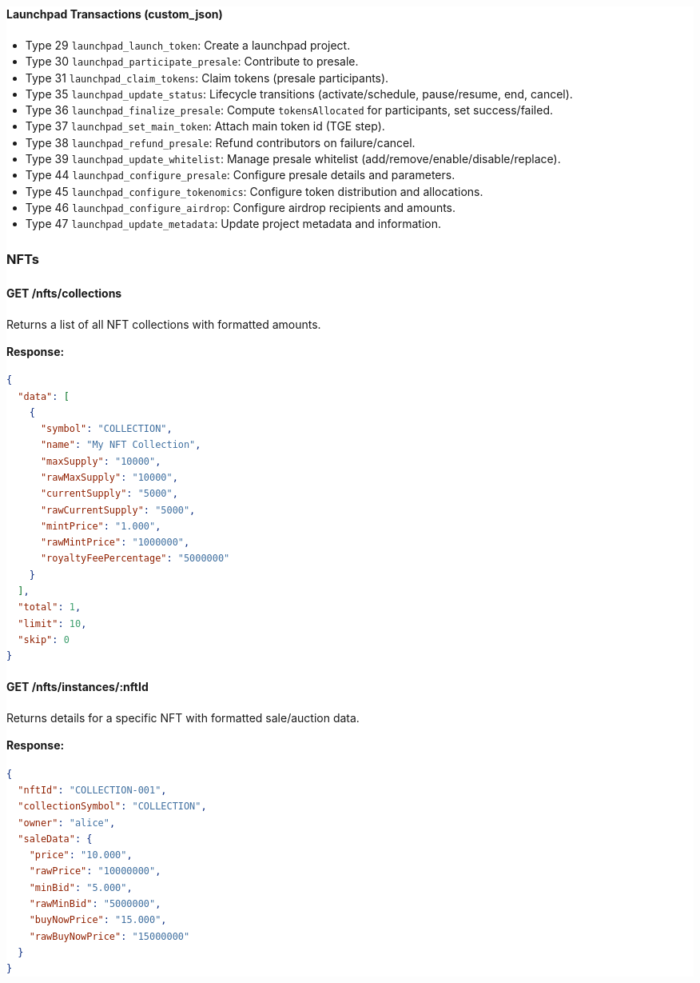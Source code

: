 #### Launchpad Transactions (custom_json)
- Type 29 `launchpad_launch_token`: Create a launchpad project.
- Type 30 `launchpad_participate_presale`: Contribute to presale.
- Type 31 `launchpad_claim_tokens`: Claim tokens (presale participants).
- Type 35 `launchpad_update_status`: Lifecycle transitions (activate/schedule, pause/resume, end, cancel).
- Type 36 `launchpad_finalize_presale`: Compute `tokensAllocated` for participants, set success/failed.
- Type 37 `launchpad_set_main_token`: Attach main token id (TGE step).
- Type 38 `launchpad_refund_presale`: Refund contributors on failure/cancel.
- Type 39 `launchpad_update_whitelist`: Manage presale whitelist (add/remove/enable/disable/replace).
- Type 44 `launchpad_configure_presale`: Configure presale details and parameters.
- Type 45 `launchpad_configure_tokenomics`: Configure token distribution and allocations.
- Type 46 `launchpad_configure_airdrop`: Configure airdrop recipients and amounts.
- Type 47 `launchpad_update_metadata`: Update project metadata and information.

### NFTs

#### GET /nfts/collections
Returns a list of all NFT collections with formatted amounts.

**Response:**
```json
{
  "data": [
    {
      "symbol": "COLLECTION",
      "name": "My NFT Collection",
      "maxSupply": "10000",
      "rawMaxSupply": "10000",
      "currentSupply": "5000",
      "rawCurrentSupply": "5000",
      "mintPrice": "1.000",
      "rawMintPrice": "1000000",
      "royaltyFeePercentage": "5000000"
    }
  ],
  "total": 1,
  "limit": 10,
  "skip": 0
}
```

#### GET /nfts/instances/:nftId
Returns details for a specific NFT with formatted sale/auction data.

**Response:**
```json
{
  "nftId": "COLLECTION-001",
  "collectionSymbol": "COLLECTION",
  "owner": "alice",
  "saleData": {
    "price": "10.000",
    "rawPrice": "10000000",
    "minBid": "5.000",
    "rawMinBid": "5000000",
    "buyNowPrice": "15.000",
    "rawBuyNowPrice": "15000000"
  }
}
```
